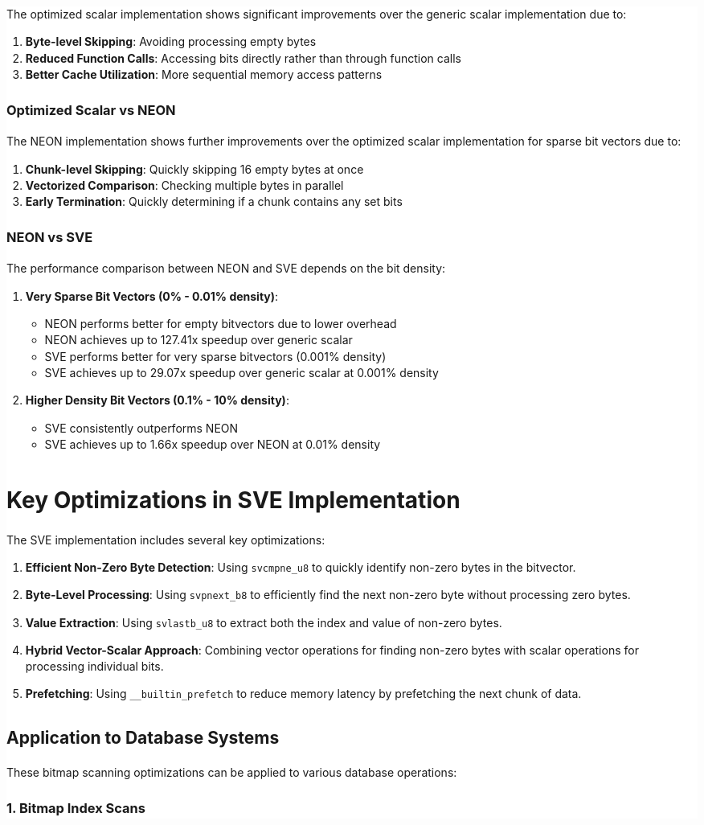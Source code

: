 The optimized scalar implementation shows significant improvements over the generic scalar implementation due to:

1. **Byte-level Skipping**: Avoiding processing empty bytes
2. **Reduced Function Calls**: Accessing bits directly rather than through function calls
3. **Better Cache Utilization**: More sequential memory access patterns

### Optimized Scalar vs NEON

The NEON implementation shows further improvements over the optimized scalar implementation for sparse bit vectors due to:

1. **Chunk-level Skipping**: Quickly skipping 16 empty bytes at once
2. **Vectorized Comparison**: Checking multiple bytes in parallel
3. **Early Termination**: Quickly determining if a chunk contains any set bits

### NEON vs SVE

The performance comparison between NEON and SVE depends on the bit density:

1. **Very Sparse Bit Vectors (0% - 0.01% density)**:
   - NEON performs better for empty bitvectors due to lower overhead
   - NEON achieves up to 127.41x speedup over generic scalar
   - SVE performs better for very sparse bitvectors (0.001% density)
   - SVE achieves up to 29.07x speedup over generic scalar at 0.001% density

2. **Higher Density Bit Vectors (0.1% - 10% density)**:
   - SVE consistently outperforms NEON
   - SVE achieves up to 1.66x speedup over NEON at 0.01% density

# Key Optimizations in SVE Implementation

The SVE implementation includes several key optimizations:

1. **Efficient Non-Zero Byte Detection**: Using `svcmpne_u8` to quickly identify non-zero bytes in the bitvector.

2. **Byte-Level Processing**: Using `svpnext_b8` to efficiently find the next non-zero byte without processing zero bytes.

3. **Value Extraction**: Using `svlastb_u8` to extract both the index and value of non-zero bytes.

4. **Hybrid Vector-Scalar Approach**: Combining vector operations for finding non-zero bytes with scalar operations for processing individual bits.

5. **Prefetching**: Using `__builtin_prefetch` to reduce memory latency by prefetching the next chunk of data.


## Application to Database Systems

These bitmap scanning optimizations can be applied to various database operations:

### 1. Bitmap Index Scans
